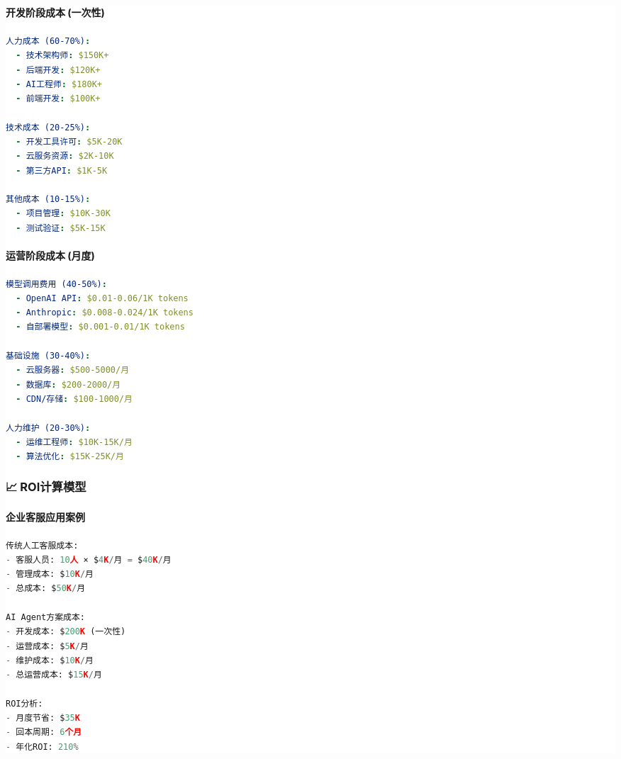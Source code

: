 #### 开发阶段成本 (一次性)
```yaml
人力成本 (60-70%):
  - 技术架构师: $150K+
  - 后端开发: $120K+
  - AI工程师: $180K+
  - 前端开发: $100K+

技术成本 (20-25%):
  - 开发工具许可: $5K-20K
  - 云服务资源: $2K-10K
  - 第三方API: $1K-5K

其他成本 (10-15%):
  - 项目管理: $10K-30K
  - 测试验证: $5K-15K
```

#### 运营阶段成本 (月度)
```yaml
模型调用费用 (40-50%):
  - OpenAI API: $0.01-0.06/1K tokens
  - Anthropic: $0.008-0.024/1K tokens
  - 自部署模型: $0.001-0.01/1K tokens

基础设施 (30-40%):
  - 云服务器: $500-5000/月
  - 数据库: $200-2000/月
  - CDN/存储: $100-1000/月

人力维护 (20-30%):
  - 运维工程师: $10K-15K/月
  - 算法优化: $15K-25K/月
```

### 📈 ROI计算模型

#### 企业客服应用案例
```python
传统人工客服成本:
- 客服人员: 10人 × $4K/月 = $40K/月
- 管理成本: $10K/月
- 总成本: $50K/月

AI Agent方案成本:
- 开发成本: $200K (一次性)
- 运营成本: $5K/月
- 维护成本: $10K/月
- 总运营成本: $15K/月

ROI分析:
- 月度节省: $35K
- 回本周期: 6个月
- 年化ROI: 210%
```
